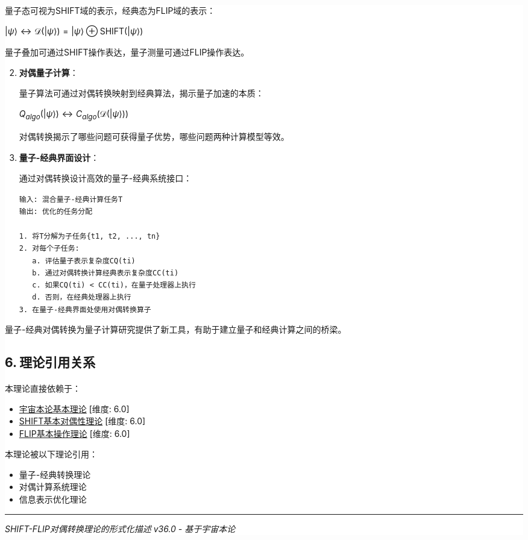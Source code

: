    量子态可视为SHIFT域的表示，经典态为FLIP域的表示：
   
   $`|\psi\rangle \leftrightarrow \mathcal{D}(|\psi\rangle) = |\psi\rangle \oplus \text{SHIFT}(|\psi\rangle)`$
   
   量子叠加可通过SHIFT操作表达，量子测量可通过FLIP操作表达。

2. **对偶量子计算**：
   
   量子算法可通过对偶转换映射到经典算法，揭示量子加速的本质：
   
   $`Q_{algo}(|\psi\rangle) \leftrightarrow C_{algo}(\mathcal{D}(|\psi\rangle))`$
   
   对偶转换揭示了哪些问题可获得量子优势，哪些问题两种计算模型等效。

3. **量子-经典界面设计**：
   
   通过对偶转换设计高效的量子-经典系统接口：
   
   ```
   输入: 混合量子-经典计算任务T
   输出: 优化的任务分配
   
   1. 将T分解为子任务{t1, t2, ..., tn}
   2. 对每个子任务:
      a. 评估量子表示复杂度CQ(ti)
      b. 通过对偶转换计算经典表示复杂度CC(ti)
      c. 如果CQ(ti) < CC(ti)，在量子处理器上执行
      d. 否则，在经典处理器上执行
   3. 在量子-经典界面处使用对偶转换算子
   ```

量子-经典对偶转换为量子计算研究提供了新工具，有助于建立量子和经典计算之间的桥梁。

## 6. 理论引用关系

本理论直接依赖于：
- [宇宙本论基本理论](formal_theory_cosmic_ontology.md) [维度: 6.0]
- [SHIFT基本对偶性理论](formal_theory_shift_basic_duality.md) [维度: 6.0]
- [FLIP基本操作理论](formal_theory_shift_flip_duality.md) [维度: 6.0]

本理论被以下理论引用：
- 量子-经典转换理论
- 对偶计算系统理论
- 信息表示优化理论

---

*SHIFT-FLIP对偶转换理论的形式化描述 v36.0 - 基于宇宙本论* 